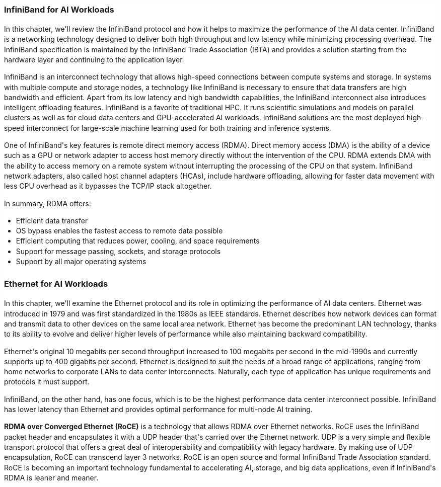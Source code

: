 ### InfiniBand for AI Workloads

In this chapter, we'll review the InfiniBand protocol and how it helps to maximize the performance of the AI data center. InfiniBand is a networking technology designed to deliver both high throughput and low latency while minimizing processing overhead. The InfiniBand specification is maintained by the InfiniBand Trade Association (IBTA) and provides a solution starting from the hardware layer and continuing to the application layer. 

InfiniBand is an interconnect technology that allows high-speed connections between compute systems and storage. In systems with multiple compute and storage nodes, a technology like InfiniBand is necessary to ensure that data transfers are high bandwidth and efficient. Apart from its low latency and high bandwidth capabilities, the InfiniBand interconnect also introduces intelligent offloading features. InfiniBand is a favorite of traditional HPC. It runs scientific simulations and models on parallel clusters as well as for cloud data centers and GPU-accelerated AI workloads. InfiniBand solutions are the most deployed high-speed interconnect for large-scale machine learning used for both training and inference systems.

One of InfiniBand's key features is remote direct memory access (RDMA). Direct memory access (DMA) is the ability of a device such as a GPU or network adapter to access host memory directly without the intervention of the CPU. RDMA extends DMA with the ability to access memory on a remote system without interrupting the processing of the CPU on that system. InfiniBand network adapters, also called host channel adapters (HCAs), include hardware offloading, allowing for faster data movement with less CPU overhead as it bypasses the TCP/IP stack altogether.

In summary, RDMA offers:
- Efficient data transfer
- OS bypass enables the fastest access to remote data possible
- Efficient computing that reduces power, cooling, and space requirements
- Support for message passing, sockets, and storage protocols
- Support by all major operating systems

### Ethernet for AI Workloads

In this chapter, we'll examine the Ethernet protocol and its role in optimizing the performance of AI data centers. Ethernet was introduced in 1979 and was first standardized in the 1980s as IEEE standards. Ethernet describes how network devices can format and transmit data to other devices on the same local area network. Ethernet has become the predominant LAN technology, thanks to its ability to evolve and deliver higher levels of performance while also maintaining backward compatibility.

Ethernet's original 10 megabits per second throughput increased to 100 megabits per second in the mid-1990s and currently supports up to 400 gigabits per second. Ethernet is designed to suit the needs of a broad range of applications, ranging from home networks to corporate LANs to data center interconnects. Naturally, each type of application has unique requirements and protocols it must support. 

InfiniBand, on the other hand, has one focus, which is to be the highest performance data center interconnect possible. InfiniBand has lower latency than Ethernet and provides optimal performance for multi-node AI training. 

**RDMA over Converged Ethernet (RoCE)** is a technology that allows RDMA over Ethernet networks. RoCE uses the InfiniBand packet header and encapsulates it with a UDP header that's carried over the Ethernet network. UDP is a very simple and flexible transport protocol that offers a great deal of interoperability and compatibility with legacy hardware. By making use of UDP encapsulation, RoCE can transcend layer 3 networks. RoCE is an open source and formal InfiniBand Trade Association standard. RoCE is becoming an important technology fundamental to accelerating AI, storage, and big data applications, even if InfiniBand's RDMA is leaner and meaner.
